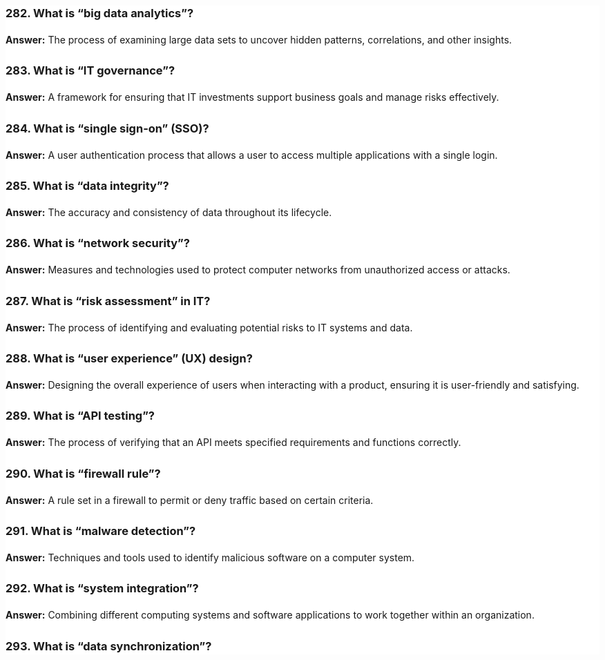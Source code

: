 ### **282\. What is “big data analytics”?**

**Answer:** The process of examining large data sets to uncover hidden patterns, correlations, and other insights.

### **283\. What is “IT governance”?**

**Answer:** A framework for ensuring that IT investments support business goals and manage risks effectively.

### **284\. What is “single sign-on” (SSO)?**

**Answer:** A user authentication process that allows a user to access multiple applications with a single login.

### **285\. What is “data integrity”?**

**Answer:** The accuracy and consistency of data throughout its lifecycle.

### **286\. What is “network security”?**

**Answer:** Measures and technologies used to protect computer networks from unauthorized access or attacks.

### **287\. What is “risk assessment” in IT?**

**Answer:** The process of identifying and evaluating potential risks to IT systems and data.

### **288\. What is “user experience” (UX) design?**

**Answer:** Designing the overall experience of users when interacting with a product, ensuring it is user-friendly and satisfying.

### **289\. What is “API testing”?**

**Answer:** The process of verifying that an API meets specified requirements and functions correctly.

### **290\. What is “firewall rule”?**

**Answer:** A rule set in a firewall to permit or deny traffic based on certain criteria.

### **291\. What is “malware detection”?**

**Answer:** Techniques and tools used to identify malicious software on a computer system.

### **292\. What is “system integration”?**

**Answer:** Combining different computing systems and software applications to work together within an organization.

### **293\. What is “data synchronization”?**
